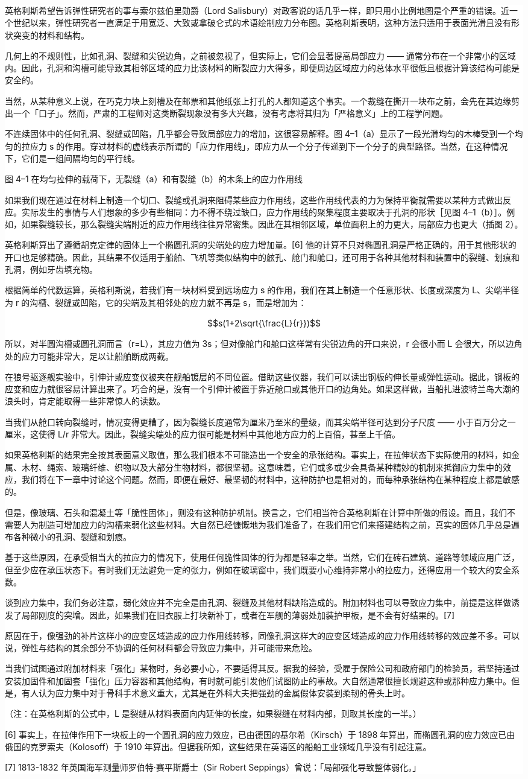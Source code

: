 英格利斯希望告诉弹性研究者的事与索尔兹伯里勋爵（Lord Salisbury）对政客说的话几乎一样，即只用小比例地图是个严重的错误。近一个世纪以来，弹性研究者一直满足于用宽泛、大致或拿破仑式的术语绘制应力分布图。英格利斯表明，这种方法只适用于表面光滑且没有形状突变的材料和结构。

几何上的不规则性，比如孔洞、裂缝和尖锐边角，之前被忽视了，但实际上，它们会显著提高局部应力 —— 通常分布在一个非常小的区域内。因此，孔洞和沟槽可能导致其相邻区域的应力比该材料的断裂应力大得多，即便周边区域应力的总体水平很低且根据计算该结构可能是安全的。

当然，从某种意义上说，在巧克力块上刻槽及在邮票和其他纸张上打孔的人都知道这个事实。一个裁缝在撕开一块布之前，会先在其边缘剪出一个「口子」。然而，严肃的工程师对这类断裂现象没有多大兴趣，没有考虑将其归为「严格意义」上的工程学问题。

不连续固体中的任何孔洞、裂缝或凹陷，几乎都会导致局部应力的增加，这很容易解释。图 4–1（a）显示了一段光滑均匀的木棒受到一个均匀的拉应力 s 的作用。穿过材料的虚线表示所谓的「应力作用线」，即应力从一个分子传递到下一个分子的典型路径。当然，在这种情况下，它们是一组间隔均匀的平行线。

图 4–1 在均匀拉伸的载荷下，无裂缝（a）和有裂缝（b）的木条上的应力作用线

如果我们现在通过在材料上制造一个切口、裂缝或孔洞来阻碍某些应力作用线，这些作用线代表的力为保持平衡就需要以某种方式做出反应。实际发生的事情与人们想象的多少有些相同：力不得不绕过缺口，应力作用线的聚集程度主要取决于孔洞的形状［见图 4–1（b）］。例如，如果裂缝较长，那么裂缝尖端附近的应力作用线往往异常密集。因此在其相邻区域，单位面积上的力更大，局部应力也更大（插图 2）。

英格利斯算出了遵循胡克定律的固体上一个椭圆孔洞的尖端处的应力增加量。[6] 他的计算不只对椭圆孔洞是严格正确的，用于其他形状的开口也足够精确。因此，其结果不仅适用于船舶、飞机等类似结构中的舷孔、舱门和舱口，还可用于各种其他材料和装置中的裂缝、划痕和孔洞，例如牙齿填充物。

根据简单的代数运算，英格利斯说，若我们有一块材料受到远场应力 s 的作用，我们在其上制造一个任意形状、长度或深度为 L、尖端半径为 r 的沟槽、裂缝或凹陷，它的尖端及其相邻处的应力就不再是 s，而是增加为：

$$s(1+2\sqrt{\frac{L}{r}})$$

所以，对半圆沟槽或圆孔洞而言（r=L），其应力值为 3s；但对像舱门和舱口这样常有尖锐边角的开口来说，r 会很小而 L 会很大，所以边角处的应力可能非常大，足以让船舶断成两截。

在狼号驱逐舰实验中，引伸计或应变仪被夹在舰船镀层的不同位置。借助这些仪器，我们可以读出钢板的伸长量或弹性运动。据此，钢板的应变和应力就很容易计算出来了。巧合的是，没有一个引伸计被置于靠近舱口或其他开口的边角处。如果这样做，当船扎进波特兰岛大潮的浪头时，肯定能取得一些非常惊人的读数。

当我们从舱口转向裂缝时，情况变得更糟了，因为裂缝长度通常为厘米乃至米的量级，而其尖端半径可达到分子尺度 —— 小于百万分之一厘米，这使得 L/r 非常大。因此，裂缝尖端处的应力很可能是材料中其他地方应力的上百倍，甚至上千倍。

如果英格利斯的结果完全按其表面意义取值，那么我们根本不可能造出一个安全的承张结构。事实上，在拉伸状态下实际使用的材料，如金属、木材、绳索、玻璃纤维、织物以及大部分生物材料，都很坚韧。这意味着，它们或多或少会具备某种精妙的机制来抵御应力集中的效应，我们将在下一章中讨论这个问题。然而，即便在最好、最坚韧的材料中，这种防护也是相对的，而每种承张结构在某种程度上都是敏感的。

但是，像玻璃、石头和混凝土等「脆性固体」，则没有这种防护机制。换言之，它们相当符合英格利斯在计算中所做的假设。而且，我们不需要人为制造可增加应力的沟槽来弱化这些材料。大自然已经慷慨地为我们准备了，在我们用它们来搭建结构之前，真实的固体几乎总是遍布各种微小的孔洞、裂缝和划痕。

基于这些原因，在承受相当大的拉应力的情况下，使用任何脆性固体的行为都是轻率之举。当然，它们在砖石建筑、道路等领域应用广泛，但至少应在承压状态下。有时我们无法避免一定的张力，例如在玻璃窗中，我们既要小心维持非常小的拉应力，还得应用一个较大的安全系数。

谈到应力集中，我们务必注意，弱化效应并不完全是由孔洞、裂缝及其他材料缺陷造成的。附加材料也可以导致应力集中，前提是这样做诱发了局部刚度的突增。因此，如果我们在旧衣服上打块新补丁，或者在军舰的薄弱处加装护甲板，是不会有好结果的。[7]

原因在于，像强劲的补片这样小的应变区域造成的应力作用线转移，同像孔洞这样大的应变区域造成的应力作用线转移的效应差不多。可以说，弹性与结构的其余部分不协调的任何材料都会导致应力集中，并可能带来危险。

当我们试图通过附加材料来「强化」某物时，务必要小心，不要适得其反。据我的经验，受雇于保险公司和政府部门的检验员，若坚持通过安装加固件和加固套「强化」压力容器和其他结构，有时就可能引发他们试图防止的事故。大自然通常很擅长规避这种或那种应力集中。但是，有人认为应力集中对于骨科手术意义重大，尤其是在外科大夫把强劲的金属假体安装到柔韧的骨头上时。

（注：在英格利斯的公式中，L 是裂缝从材料表面向内延伸的长度，如果裂缝在材料内部，则取其长度的一半。）

[6] 事实上，在拉伸作用下一块板上的一个圆孔洞的应力效应，已由德国的基尔希（Kirsch）于 1898 年算出，而椭圆孔洞的应力效应已由俄国的克罗索夫（Kolosoff）于 1910 年算出。但据我所知，这些结果在英语区的船舶工业领域几乎没有引起注意。

[7] 1813-1832 年英国海军测量师罗伯特·赛平斯爵士（Sir Robert Seppings）曾说：「局部强化导致整体弱化。」